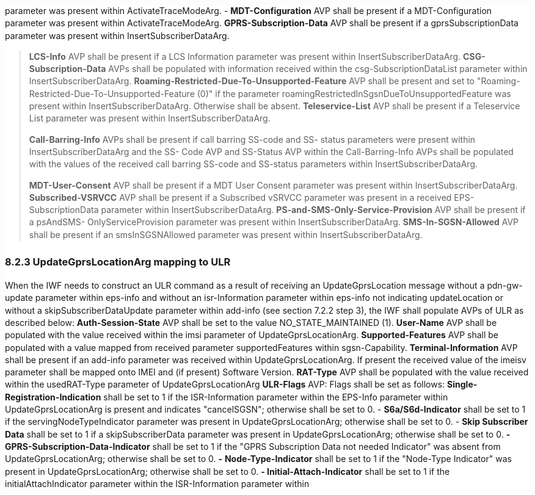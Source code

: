 parameter was present within ActivateTraceModeArg.
\- **MDT-Configuration** AVP shall be present if a MDT-Configuration parameter
was present within ActivateTraceModeArg.
**GPRS-Subscription-Data** AVP shall be present if a gprsSubscriptionData
parameter was present within InsertSubscriberDataArg.
> **LCS-Info** AVP shall be present if a LCS Information parameter was present
> within InsertSubscriberDataArg.
**CSG-Subscription-Data** AVPs shall be populated with information received
within the csg-SubscriptionDataList parameter within InsertSubscriberDataArg.
**Roaming-Restricted-Due-To-Unsupported-Feature** AVP shall be present and set
to \"Roaming-Restricted-Due-To-Unsupported-Feature (0)\" if the parameter
roamingRestrictedInSgsnDueToUnsupportedFeature was present within
InsertSubscriberDataArg. Otherwise shall be absent.
> **Teleservice-List** AVP shall be present if a Teleservice List parameter
> was present within InsertSubscriberDataArg.
>
> **Call-Barring-Info** AVPs shall be present if call barring SS-code and SS-
> status parameters were present within InsertSubscriberDataArg and the SS-
> Code AVP and SS-Status AVP within the Call-Barring-Info AVPs shall be
> populated with the values of the received call barring SS-code and SS-status
> parameters within InsertSubscriberDataArg.
>
> **MDT-User-Consent** AVP shall be present if a MDT User Consent parameter
> was present within InsertSubscriberDataArg.
**Subscribed-VSRVCC** AVP shall be present if a Subscribed vSRVCC parameter
was present in a received EPS-SubscriptionData parameter within
InsertSubscriberDataArg.
**PS-and-SMS-Only-Service-Provision** AVP shall be present if a psAndSMS-
OnlyServiceProvision parameter was present within InsertSubscriberDataArg.
**SMS-In-SGSN-Allowed** AVP shall be present if an smsInSGSNAllowed parameter
was present within InsertSubscriberDataArg.
### 8.2.3 UpdateGprsLocationArg mapping to ULR
When the IWF needs to construct an ULR command as a result of receiving an
UpdateGprsLocation message without a pdn-gw-update parameter within eps-info
and without an isr-Information parameter within eps-info not indicating
updateLocation or without a skipSubscriberDataUpdate parameter within add-info
(see section 7.2.2 step 3), the IWF shall populate AVPs of ULR as described
below:
**Auth-Session-State** AVP shall be set to the value NO_STATE_MAINTAINED (1).
**User-Name** AVP shall be populated with the value received within the imsi
parameter of UpdateGprsLocationArg.
**Supported-Features** AVP shall be populated with a value mapped from
received parameter supportedFeatures within sgsn-Capability.
**Terminal-Information** AVP shall be present if an add-info parameter was
received within UpdateGprsLocationArg. If present the received value of the
imeisv parameter shall be mapped onto IMEI and (if present) Software Version.
**RAT-Type** AVP shall be populated with the value received within the
usedRAT-Type parameter of UpdateGprsLocationArg
**ULR-Flags** AVP: Flags shall be set as follows:
**Single-Registration-Indication** shall be set to 1 if the ISR-Information
parameter within the EPS-Info parameter within UpdateGprsLocationArg is
present and indicates \"cancelSGSN\"; otherwise shall be set to 0.
\- **S6a/S6d-Indicator** shall be set to 1 if the servingNodeTypeIndicator
parameter was present in UpdateGprsLocationArg; otherwise shall be set to 0.
\- **Skip Subscriber Data** shall be set to 1 if a skipSubscriberData
parameter was present in UpdateGprsLocationArg; otherwise shall be set to 0.
**\- GPRS-Subscription-Data-Indicator** shall be set to 1 if the \"GPRS
Subscription Data not needed Indicator\" was absent from
UpdateGprsLocationArg; otherwise shall be set to 0.
**-** **Node-Type-Indicator** shall be set to 1 if the \"Node-Type Indicator\"
was present in UpdateGprsLocationArg; otherwise shall be set to 0.
**\- Initial-Attach-Indicator** shall be set to 1 if the
initialAttachIndicator parameter within the ISR-Information parameter within